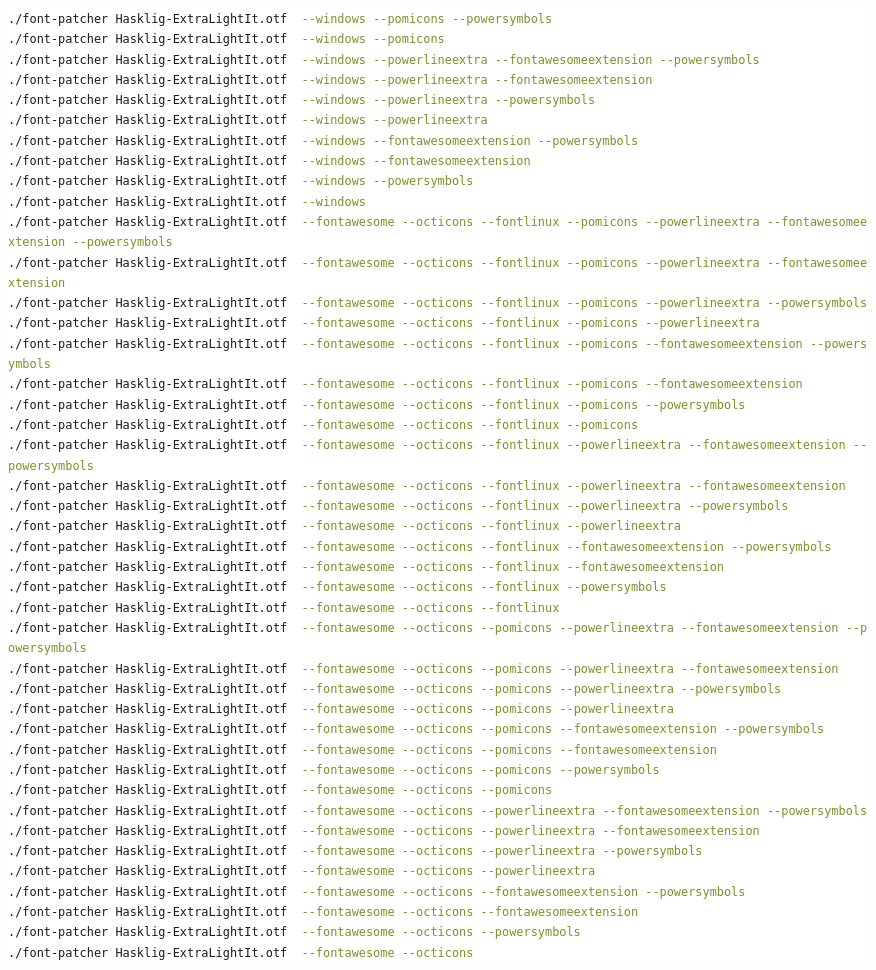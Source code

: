 ```sh
./font-patcher Hasklig-ExtraLightIt.otf  --windows --pomicons --powersymbols
./font-patcher Hasklig-ExtraLightIt.otf  --windows --pomicons
./font-patcher Hasklig-ExtraLightIt.otf  --windows --powerlineextra --fontawesomeextension --powersymbols
./font-patcher Hasklig-ExtraLightIt.otf  --windows --powerlineextra --fontawesomeextension
./font-patcher Hasklig-ExtraLightIt.otf  --windows --powerlineextra --powersymbols
./font-patcher Hasklig-ExtraLightIt.otf  --windows --powerlineextra
./font-patcher Hasklig-ExtraLightIt.otf  --windows --fontawesomeextension --powersymbols
./font-patcher Hasklig-ExtraLightIt.otf  --windows --fontawesomeextension
./font-patcher Hasklig-ExtraLightIt.otf  --windows --powersymbols
./font-patcher Hasklig-ExtraLightIt.otf  --windows
./font-patcher Hasklig-ExtraLightIt.otf  --fontawesome --octicons --fontlinux --pomicons --powerlineextra --fontawesomeextension --powersymbols
./font-patcher Hasklig-ExtraLightIt.otf  --fontawesome --octicons --fontlinux --pomicons --powerlineextra --fontawesomeextension
./font-patcher Hasklig-ExtraLightIt.otf  --fontawesome --octicons --fontlinux --pomicons --powerlineextra --powersymbols
./font-patcher Hasklig-ExtraLightIt.otf  --fontawesome --octicons --fontlinux --pomicons --powerlineextra
./font-patcher Hasklig-ExtraLightIt.otf  --fontawesome --octicons --fontlinux --pomicons --fontawesomeextension --powersymbols
./font-patcher Hasklig-ExtraLightIt.otf  --fontawesome --octicons --fontlinux --pomicons --fontawesomeextension
./font-patcher Hasklig-ExtraLightIt.otf  --fontawesome --octicons --fontlinux --pomicons --powersymbols
./font-patcher Hasklig-ExtraLightIt.otf  --fontawesome --octicons --fontlinux --pomicons
./font-patcher Hasklig-ExtraLightIt.otf  --fontawesome --octicons --fontlinux --powerlineextra --fontawesomeextension --powersymbols
./font-patcher Hasklig-ExtraLightIt.otf  --fontawesome --octicons --fontlinux --powerlineextra --fontawesomeextension
./font-patcher Hasklig-ExtraLightIt.otf  --fontawesome --octicons --fontlinux --powerlineextra --powersymbols
./font-patcher Hasklig-ExtraLightIt.otf  --fontawesome --octicons --fontlinux --powerlineextra
./font-patcher Hasklig-ExtraLightIt.otf  --fontawesome --octicons --fontlinux --fontawesomeextension --powersymbols
./font-patcher Hasklig-ExtraLightIt.otf  --fontawesome --octicons --fontlinux --fontawesomeextension
./font-patcher Hasklig-ExtraLightIt.otf  --fontawesome --octicons --fontlinux --powersymbols
./font-patcher Hasklig-ExtraLightIt.otf  --fontawesome --octicons --fontlinux
./font-patcher Hasklig-ExtraLightIt.otf  --fontawesome --octicons --pomicons --powerlineextra --fontawesomeextension --powersymbols
./font-patcher Hasklig-ExtraLightIt.otf  --fontawesome --octicons --pomicons --powerlineextra --fontawesomeextension
./font-patcher Hasklig-ExtraLightIt.otf  --fontawesome --octicons --pomicons --powerlineextra --powersymbols
./font-patcher Hasklig-ExtraLightIt.otf  --fontawesome --octicons --pomicons --powerlineextra
./font-patcher Hasklig-ExtraLightIt.otf  --fontawesome --octicons --pomicons --fontawesomeextension --powersymbols
./font-patcher Hasklig-ExtraLightIt.otf  --fontawesome --octicons --pomicons --fontawesomeextension
./font-patcher Hasklig-ExtraLightIt.otf  --fontawesome --octicons --pomicons --powersymbols
./font-patcher Hasklig-ExtraLightIt.otf  --fontawesome --octicons --pomicons
./font-patcher Hasklig-ExtraLightIt.otf  --fontawesome --octicons --powerlineextra --fontawesomeextension --powersymbols
./font-patcher Hasklig-ExtraLightIt.otf  --fontawesome --octicons --powerlineextra --fontawesomeextension
./font-patcher Hasklig-ExtraLightIt.otf  --fontawesome --octicons --powerlineextra --powersymbols
./font-patcher Hasklig-ExtraLightIt.otf  --fontawesome --octicons --powerlineextra
./font-patcher Hasklig-ExtraLightIt.otf  --fontawesome --octicons --fontawesomeextension --powersymbols
./font-patcher Hasklig-ExtraLightIt.otf  --fontawesome --octicons --fontawesomeextension
./font-patcher Hasklig-ExtraLightIt.otf  --fontawesome --octicons --powersymbols
./font-patcher Hasklig-ExtraLightIt.otf  --fontawesome --octicons
```